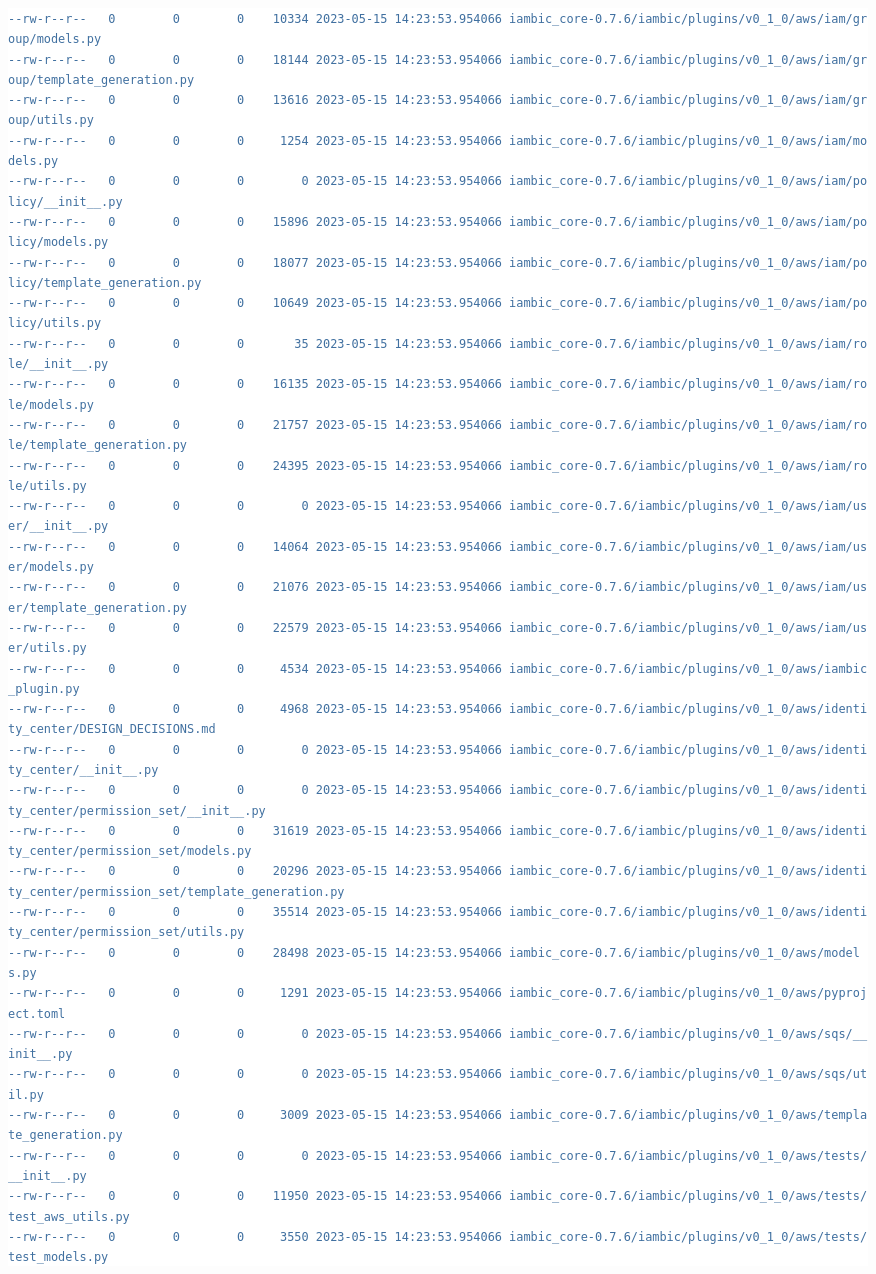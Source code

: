 ```diff
--rw-r--r--   0        0        0    10334 2023-05-15 14:23:53.954066 iambic_core-0.7.6/iambic/plugins/v0_1_0/aws/iam/group/models.py
--rw-r--r--   0        0        0    18144 2023-05-15 14:23:53.954066 iambic_core-0.7.6/iambic/plugins/v0_1_0/aws/iam/group/template_generation.py
--rw-r--r--   0        0        0    13616 2023-05-15 14:23:53.954066 iambic_core-0.7.6/iambic/plugins/v0_1_0/aws/iam/group/utils.py
--rw-r--r--   0        0        0     1254 2023-05-15 14:23:53.954066 iambic_core-0.7.6/iambic/plugins/v0_1_0/aws/iam/models.py
--rw-r--r--   0        0        0        0 2023-05-15 14:23:53.954066 iambic_core-0.7.6/iambic/plugins/v0_1_0/aws/iam/policy/__init__.py
--rw-r--r--   0        0        0    15896 2023-05-15 14:23:53.954066 iambic_core-0.7.6/iambic/plugins/v0_1_0/aws/iam/policy/models.py
--rw-r--r--   0        0        0    18077 2023-05-15 14:23:53.954066 iambic_core-0.7.6/iambic/plugins/v0_1_0/aws/iam/policy/template_generation.py
--rw-r--r--   0        0        0    10649 2023-05-15 14:23:53.954066 iambic_core-0.7.6/iambic/plugins/v0_1_0/aws/iam/policy/utils.py
--rw-r--r--   0        0        0       35 2023-05-15 14:23:53.954066 iambic_core-0.7.6/iambic/plugins/v0_1_0/aws/iam/role/__init__.py
--rw-r--r--   0        0        0    16135 2023-05-15 14:23:53.954066 iambic_core-0.7.6/iambic/plugins/v0_1_0/aws/iam/role/models.py
--rw-r--r--   0        0        0    21757 2023-05-15 14:23:53.954066 iambic_core-0.7.6/iambic/plugins/v0_1_0/aws/iam/role/template_generation.py
--rw-r--r--   0        0        0    24395 2023-05-15 14:23:53.954066 iambic_core-0.7.6/iambic/plugins/v0_1_0/aws/iam/role/utils.py
--rw-r--r--   0        0        0        0 2023-05-15 14:23:53.954066 iambic_core-0.7.6/iambic/plugins/v0_1_0/aws/iam/user/__init__.py
--rw-r--r--   0        0        0    14064 2023-05-15 14:23:53.954066 iambic_core-0.7.6/iambic/plugins/v0_1_0/aws/iam/user/models.py
--rw-r--r--   0        0        0    21076 2023-05-15 14:23:53.954066 iambic_core-0.7.6/iambic/plugins/v0_1_0/aws/iam/user/template_generation.py
--rw-r--r--   0        0        0    22579 2023-05-15 14:23:53.954066 iambic_core-0.7.6/iambic/plugins/v0_1_0/aws/iam/user/utils.py
--rw-r--r--   0        0        0     4534 2023-05-15 14:23:53.954066 iambic_core-0.7.6/iambic/plugins/v0_1_0/aws/iambic_plugin.py
--rw-r--r--   0        0        0     4968 2023-05-15 14:23:53.954066 iambic_core-0.7.6/iambic/plugins/v0_1_0/aws/identity_center/DESIGN_DECISIONS.md
--rw-r--r--   0        0        0        0 2023-05-15 14:23:53.954066 iambic_core-0.7.6/iambic/plugins/v0_1_0/aws/identity_center/__init__.py
--rw-r--r--   0        0        0        0 2023-05-15 14:23:53.954066 iambic_core-0.7.6/iambic/plugins/v0_1_0/aws/identity_center/permission_set/__init__.py
--rw-r--r--   0        0        0    31619 2023-05-15 14:23:53.954066 iambic_core-0.7.6/iambic/plugins/v0_1_0/aws/identity_center/permission_set/models.py
--rw-r--r--   0        0        0    20296 2023-05-15 14:23:53.954066 iambic_core-0.7.6/iambic/plugins/v0_1_0/aws/identity_center/permission_set/template_generation.py
--rw-r--r--   0        0        0    35514 2023-05-15 14:23:53.954066 iambic_core-0.7.6/iambic/plugins/v0_1_0/aws/identity_center/permission_set/utils.py
--rw-r--r--   0        0        0    28498 2023-05-15 14:23:53.954066 iambic_core-0.7.6/iambic/plugins/v0_1_0/aws/models.py
--rw-r--r--   0        0        0     1291 2023-05-15 14:23:53.954066 iambic_core-0.7.6/iambic/plugins/v0_1_0/aws/pyproject.toml
--rw-r--r--   0        0        0        0 2023-05-15 14:23:53.954066 iambic_core-0.7.6/iambic/plugins/v0_1_0/aws/sqs/__init__.py
--rw-r--r--   0        0        0        0 2023-05-15 14:23:53.954066 iambic_core-0.7.6/iambic/plugins/v0_1_0/aws/sqs/util.py
--rw-r--r--   0        0        0     3009 2023-05-15 14:23:53.954066 iambic_core-0.7.6/iambic/plugins/v0_1_0/aws/template_generation.py
--rw-r--r--   0        0        0        0 2023-05-15 14:23:53.954066 iambic_core-0.7.6/iambic/plugins/v0_1_0/aws/tests/__init__.py
--rw-r--r--   0        0        0    11950 2023-05-15 14:23:53.954066 iambic_core-0.7.6/iambic/plugins/v0_1_0/aws/tests/test_aws_utils.py
--rw-r--r--   0        0        0     3550 2023-05-15 14:23:53.954066 iambic_core-0.7.6/iambic/plugins/v0_1_0/aws/tests/test_models.py
```